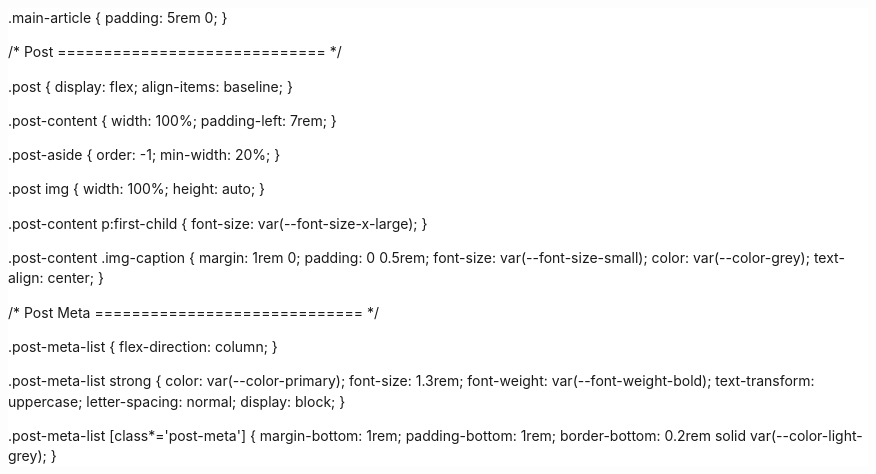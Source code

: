 .main-article {
  padding: 5rem 0;
}

/* Post
    ============================= */

.post {
  display: flex;
  align-items: baseline;
}

.post-content {
  width: 100%;
  padding-left: 7rem;
}

.post-aside {
  order: -1;
  min-width: 20%;
}

.post img {
  width: 100%;
  height: auto;
}

.post-content p:first-child {
  font-size: var(--font-size-x-large);
}

.post-content .img-caption {
  margin: 1rem 0;
  padding: 0 0.5rem;
  font-size: var(--font-size-small);
  color: var(--color-grey);
  text-align: center;
}

/* Post Meta
    ============================= */

.post-meta-list {
  flex-direction: column;
}

.post-meta-list strong {
  color: var(--color-primary);
  font-size: 1.3rem;
  font-weight: var(--font-weight-bold);
  text-transform: uppercase;
  letter-spacing: normal;
  display: block;
}

.post-meta-list [class*='post-meta'] {
  margin-bottom: 1rem;
  padding-bottom: 1rem;
  border-bottom: 0.2rem solid var(--color-light-grey);
}

